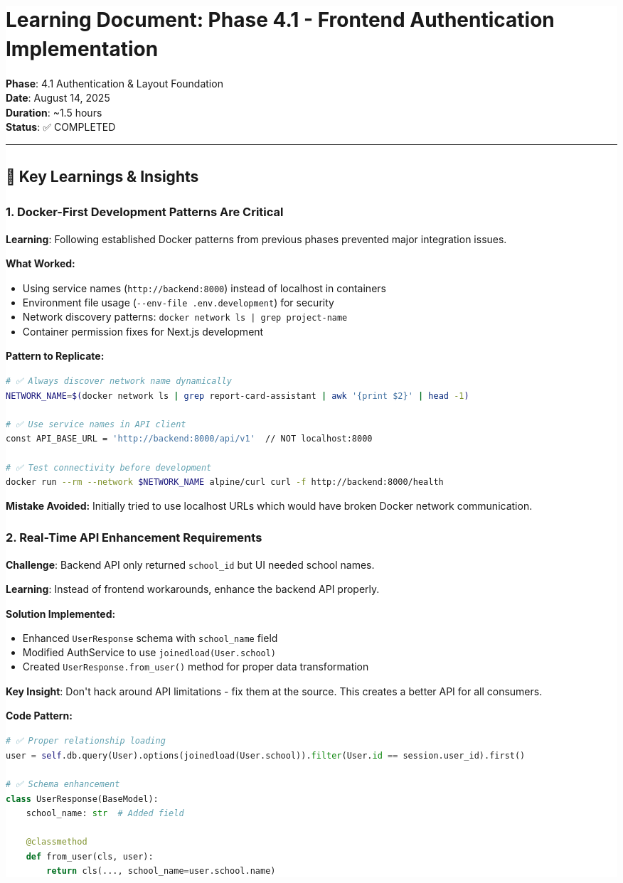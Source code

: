 # Learning Document: Phase 4.1 - Frontend Authentication Implementation

**Phase**: 4.1 Authentication & Layout Foundation  
**Date**: August 14, 2025  
**Duration**: ~1.5 hours  
**Status**: ✅ COMPLETED  

---

## 🎯 **Key Learnings & Insights**

### 1. **Docker-First Development Patterns Are Critical**

**Learning**: Following established Docker patterns from previous phases prevented major integration issues.

**What Worked:**
- Using service names (`http://backend:8000`) instead of localhost in containers
- Environment file usage (`--env-file .env.development`) for security
- Network discovery patterns: `docker network ls | grep project-name`
- Container permission fixes for Next.js development

**Pattern to Replicate:**
```bash
# ✅ Always discover network name dynamically
NETWORK_NAME=$(docker network ls | grep report-card-assistant | awk '{print $2}' | head -1)

# ✅ Use service names in API client
const API_BASE_URL = 'http://backend:8000/api/v1'  // NOT localhost:8000

# ✅ Test connectivity before development
docker run --rm --network $NETWORK_NAME alpine/curl curl -f http://backend:8000/health
```

**Mistake Avoided:** Initially tried to use localhost URLs which would have broken Docker network communication.

### 2. **Real-Time API Enhancement Requirements**

**Challenge**: Backend API only returned `school_id` but UI needed school names.

**Learning**: Instead of frontend workarounds, enhance the backend API properly.

**Solution Implemented:**
- Enhanced `UserResponse` schema with `school_name` field
- Modified AuthService to use `joinedload(User.school)` 
- Created `UserResponse.from_user()` method for proper data transformation

**Key Insight**: Don't hack around API limitations - fix them at the source. This creates a better API for all consumers.

**Code Pattern:**
```python
# ✅ Proper relationship loading
user = self.db.query(User).options(joinedload(User.school)).filter(User.id == session.user_id).first()

# ✅ Schema enhancement
class UserResponse(BaseModel):
    school_name: str  # Added field
    
    @classmethod
    def from_user(cls, user):
        return cls(..., school_name=user.school.name)
```
